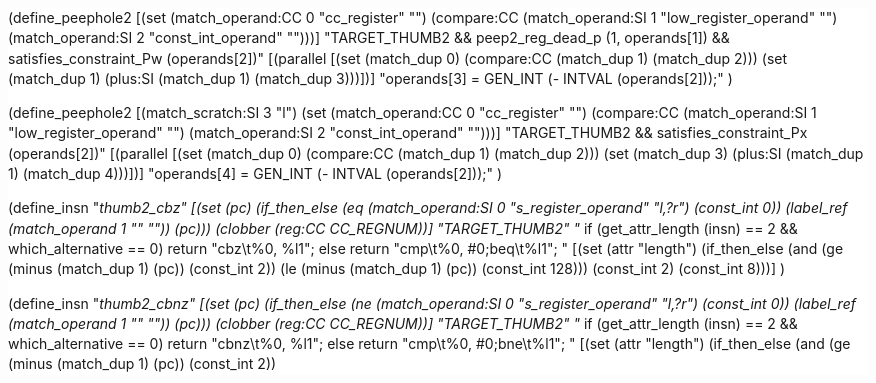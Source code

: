 (define_peephole2
  [(set (match_operand:CC 0 "cc_register" "")
	(compare:CC (match_operand:SI 1 "low_register_operand" "")
		    (match_operand:SI 2 "const_int_operand" "")))]
  "TARGET_THUMB2
   && peep2_reg_dead_p (1, operands[1])
   && satisfies_constraint_Pw (operands[2])"
  [(parallel
    [(set (match_dup 0) (compare:CC (match_dup 1) (match_dup 2)))
     (set (match_dup 1) (plus:SI (match_dup 1) (match_dup 3)))])]
  "operands[3] = GEN_INT (- INTVAL (operands[2]));"
)

(define_peephole2
  [(match_scratch:SI 3 "l")
   (set (match_operand:CC 0 "cc_register" "")
	(compare:CC (match_operand:SI 1 "low_register_operand" "")
		    (match_operand:SI 2 "const_int_operand" "")))]
  "TARGET_THUMB2
   && satisfies_constraint_Px (operands[2])"
  [(parallel
    [(set (match_dup 0) (compare:CC (match_dup 1) (match_dup 2)))
     (set (match_dup 3) (plus:SI (match_dup 1) (match_dup 4)))])]
  "operands[4] = GEN_INT (- INTVAL (operands[2]));"
)

(define_insn "*thumb2_cbz"
  [(set (pc) (if_then_else
	      (eq (match_operand:SI 0 "s_register_operand" "l,?r")
		  (const_int 0))
	      (label_ref (match_operand 1 "" ""))
	      (pc)))
   (clobber (reg:CC CC_REGNUM))]
  "TARGET_THUMB2"
  "*
  if (get_attr_length (insn) == 2 && which_alternative == 0)
    return \"cbz\\t%0, %l1\";
  else
    return \"cmp\\t%0, #0\;beq\\t%l1\";
  "
  [(set (attr "length") 
        (if_then_else
	    (and (ge (minus (match_dup 1) (pc)) (const_int 2))
	         (le (minus (match_dup 1) (pc)) (const_int 128)))
	    (const_int 2)
	    (const_int 8)))]
)

(define_insn "*thumb2_cbnz"
  [(set (pc) (if_then_else
	      (ne (match_operand:SI 0 "s_register_operand" "l,?r")
		  (const_int 0))
	      (label_ref (match_operand 1 "" ""))
	      (pc)))
   (clobber (reg:CC CC_REGNUM))]
  "TARGET_THUMB2"
  "*
  if (get_attr_length (insn) == 2 && which_alternative == 0)
    return \"cbnz\\t%0, %l1\";
  else
    return \"cmp\\t%0, #0\;bne\\t%l1\";
  "
  [(set (attr "length") 
        (if_then_else
	    (and (ge (minus (match_dup 1) (pc)) (const_int 2))
